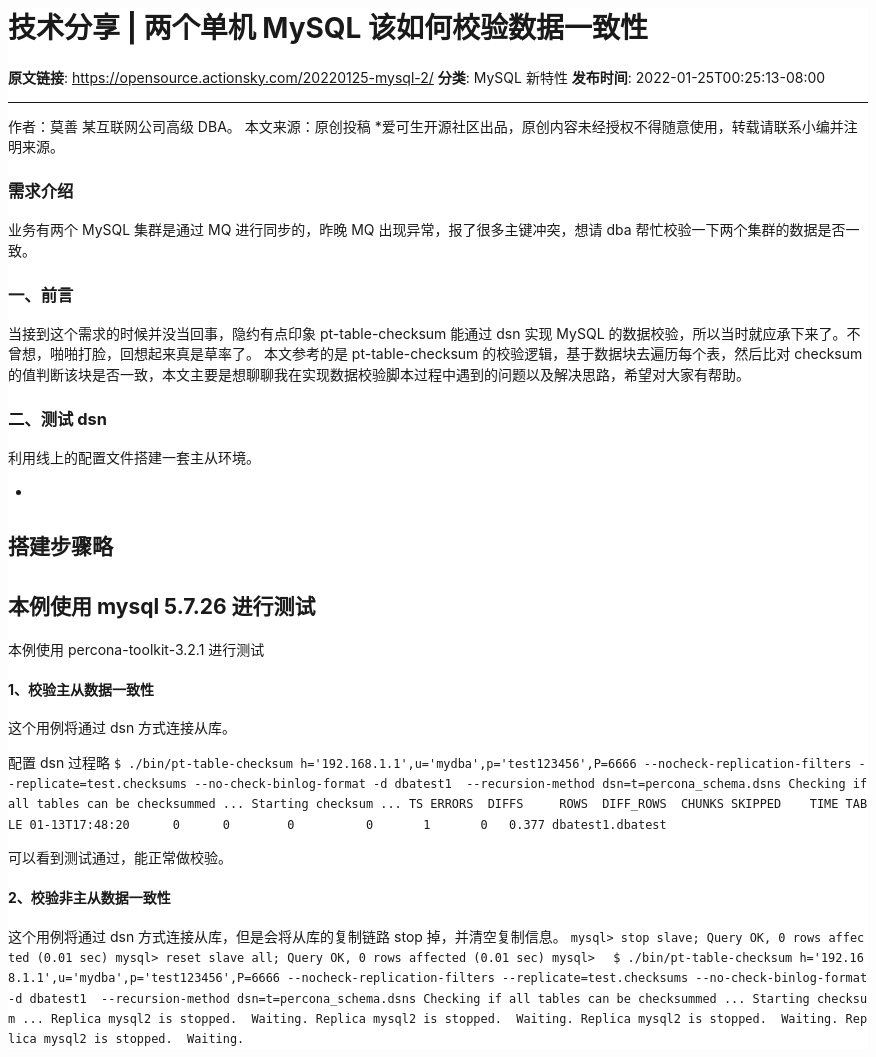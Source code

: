 # 技术分享 | 两个单机 MySQL 该如何校验数据一致性

**原文链接**: https://opensource.actionsky.com/20220125-mysql-2/
**分类**: MySQL 新特性
**发布时间**: 2022-01-25T00:25:13-08:00

---

作者：莫善
某互联网公司高级 DBA。
本文来源：原创投稿
*爱可生开源社区出品，原创内容未经授权不得随意使用，转载请联系小编并注明来源。
### 需求介绍
业务有两个 MySQL 集群是通过 MQ 进行同步的，昨晚 MQ 出现异常，报了很多主键冲突，想请 dba 帮忙校验一下两个集群的数据是否一致。
### 一、前言
当接到这个需求的时候并没当回事，隐约有点印象 pt-table-checksum 能通过 dsn 实现 MySQL 的数据校验，所以当时就应承下来了。不曾想，啪啪打脸，回想起来真是草率了。
本文参考的是 pt-table-checksum 的校验逻辑，基于数据块去遍历每个表，然后比对 checksum 的值判断该块是否一致，本文主要是想聊聊我在实现数据校验脚本过程中遇到的问题以及解决思路，希望对大家有帮助。
### 二、测试 dsn
利用线上的配置文件搭建一套主从环境。
> 
- 
搭建步骤略
- 
本例使用 mysql 5.7.26 进行测试
- 
本例使用 percona-toolkit-3.2.1 进行测试
#### 1、校验主从数据一致性
这个用例将通过 dsn 方式连接从库。
> 
配置 dsn 过程略
`$ ./bin/pt-table-checksum h='192.168.1.1',u='mydba',p='test123456',P=6666 --nocheck-replication-filters --replicate=test.checksums --no-check-binlog-format -d dbatest1  --recursion-method dsn=t=percona_schema.dsns
Checking if all tables can be checksummed ...
Starting checksum ...
TS ERRORS  DIFFS     ROWS  DIFF_ROWS  CHUNKS SKIPPED    TIME TABLE
01-13T17:48:20      0      0        0          0       1       0   0.377 dbatest1.dbatest
`
> 
可以看到测试通过，能正常做校验。
#### 2、校验非主从数据一致性
这个用例将通过 dsn 方式连接从库，但是会将从库的复制链路 stop 掉，并清空复制信息。
`mysql> stop slave;
Query OK, 0 rows affected (0.01 sec)
mysql> reset slave all;
Query OK, 0 rows affected (0.01 sec)
mysql> 
`
`$ ./bin/pt-table-checksum h='192.168.1.1',u='mydba',p='test123456',P=6666 --nocheck-replication-filters --replicate=test.checksums --no-check-binlog-format -d dbatest1  --recursion-method dsn=t=percona_schema.dsns
Checking if all tables can be checksummed ...
Starting checksum ...
Replica mysql2 is stopped.  Waiting.
Replica mysql2 is stopped.  Waiting.
Replica mysql2 is stopped.  Waiting.
Replica mysql2 is stopped.  Waiting.
`
> 